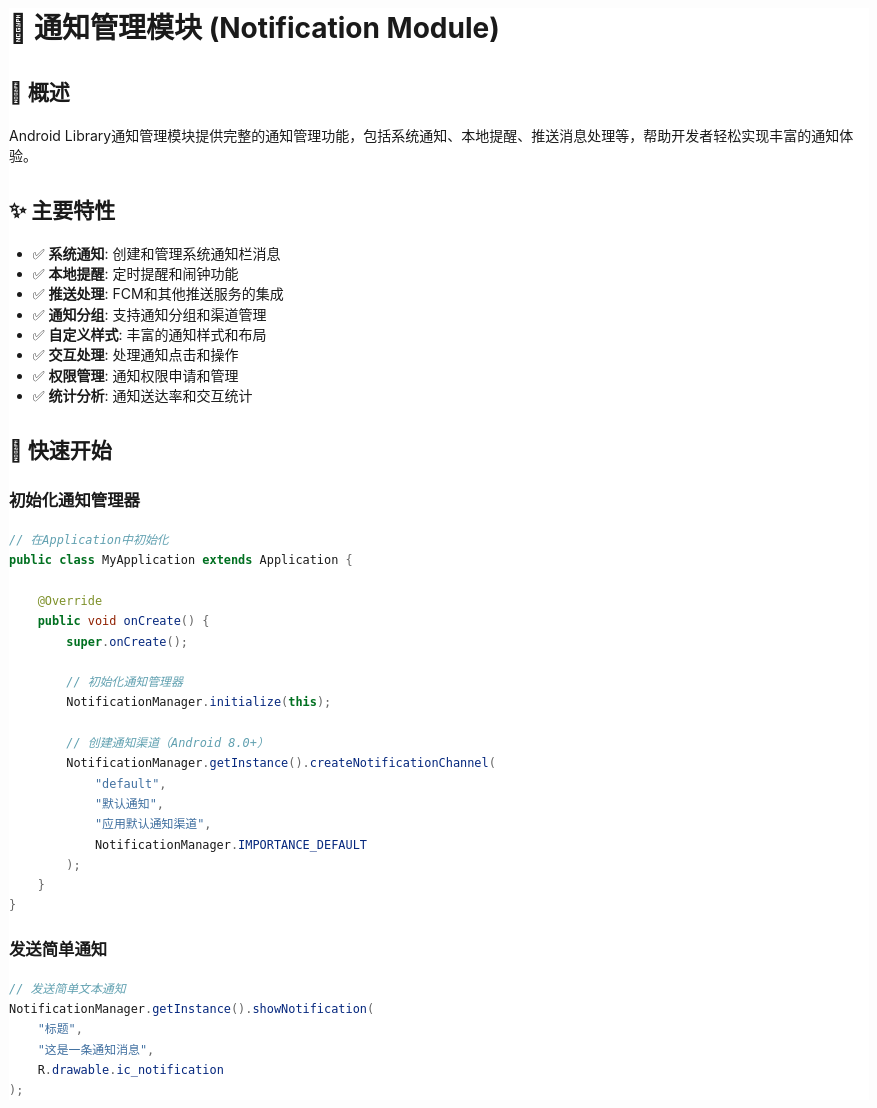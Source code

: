 # 🔔 通知管理模块 (Notification Module)

## 🎯 概述

Android Library通知管理模块提供完整的通知管理功能，包括系统通知、本地提醒、推送消息处理等，帮助开发者轻松实现丰富的通知体验。

## ✨ 主要特性

- ✅ **系统通知**: 创建和管理系统通知栏消息
- ✅ **本地提醒**: 定时提醒和闹钟功能
- ✅ **推送处理**: FCM和其他推送服务的集成
- ✅ **通知分组**: 支持通知分组和渠道管理
- ✅ **自定义样式**: 丰富的通知样式和布局
- ✅ **交互处理**: 处理通知点击和操作
- ✅ **权限管理**: 通知权限申请和管理
- ✅ **统计分析**: 通知送达率和交互统计

## 🚀 快速开始

### 初始化通知管理器

```java
// 在Application中初始化
public class MyApplication extends Application {

    @Override
    public void onCreate() {
        super.onCreate();

        // 初始化通知管理器
        NotificationManager.initialize(this);

        // 创建通知渠道（Android 8.0+）
        NotificationManager.getInstance().createNotificationChannel(
            "default",
            "默认通知",
            "应用默认通知渠道",
            NotificationManager.IMPORTANCE_DEFAULT
        );
    }
}
```

### 发送简单通知

```java
// 发送简单文本通知
NotificationManager.getInstance().showNotification(
    "标题",
    "这是一条通知消息",
    R.drawable.ic_notification
);
```
